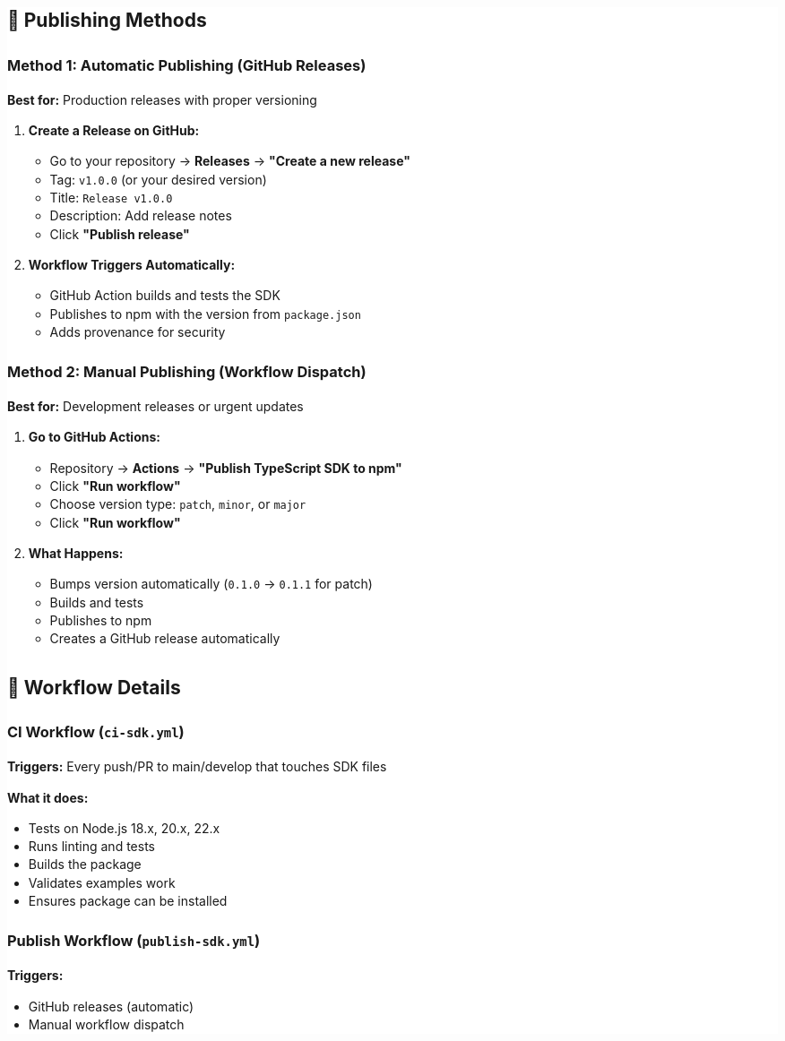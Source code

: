 ## 🚀 Publishing Methods

### Method 1: Automatic Publishing (GitHub Releases)

**Best for:** Production releases with proper versioning

1. **Create a Release on GitHub:**
   - Go to your repository → **Releases** → **"Create a new release"**
   - Tag: `v1.0.0` (or your desired version)
   - Title: `Release v1.0.0`
   - Description: Add release notes
   - Click **"Publish release"**

2. **Workflow Triggers Automatically:**
   - GitHub Action builds and tests the SDK
   - Publishes to npm with the version from `package.json`
   - Adds provenance for security

### Method 2: Manual Publishing (Workflow Dispatch)

**Best for:** Development releases or urgent updates

1. **Go to GitHub Actions:**
   - Repository → **Actions** → **"Publish TypeScript SDK to npm"**
   - Click **"Run workflow"**
   - Choose version type: `patch`, `minor`, or `major`
   - Click **"Run workflow"**

2. **What Happens:**
   - Bumps version automatically (`0.1.0` → `0.1.1` for patch)
   - Builds and tests
   - Publishes to npm
   - Creates a GitHub release automatically

## 🔄 Workflow Details

### CI Workflow (`ci-sdk.yml`)

**Triggers:** Every push/PR to main/develop that touches SDK files

**What it does:**
- Tests on Node.js 18.x, 20.x, 22.x
- Runs linting and tests
- Builds the package
- Validates examples work
- Ensures package can be installed

### Publish Workflow (`publish-sdk.yml`)

**Triggers:** 
- GitHub releases (automatic)
- Manual workflow dispatch
